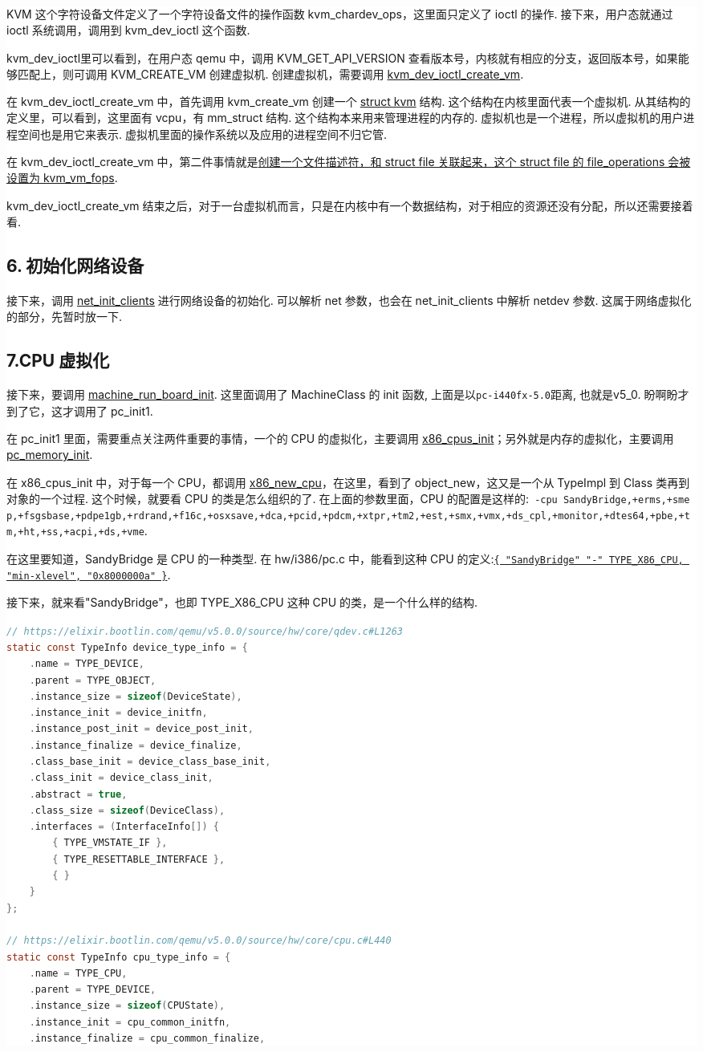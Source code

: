 KVM 这个字符设备文件定义了一个字符设备文件的操作函数 kvm_chardev_ops，这里面只定义了 ioctl 的操作. 接下来，用户态就通过 ioctl 系统调用，调用到 kvm_dev_ioctl 这个函数.

kvm_dev_ioctl里可以看到，在用户态 qemu 中，调用 KVM_GET_API_VERSION 查看版本号，内核就有相应的分支，返回版本号，如果能够匹配上，则可调用 KVM_CREATE_VM 创建虚拟机. 创建虚拟机，需要调用 [kvm_dev_ioctl_create_vm](https://elixir.bootlin.com/linux/v5.8-rc4/source/virt/kvm/kvm_main.c#L3843).

在 kvm_dev_ioctl_create_vm 中，首先调用 kvm_create_vm 创建一个 [struct kvm](https://elixir.bootlin.com/linux/v5.8-rc4/source/include/linux/kvm_host.h#L445) 结构. 这个结构在内核里面代表一个虚拟机. 从其结构的定义里，可以看到，这里面有 vcpu，有 mm_struct 结构. 这个结构本来用来管理进程的内存的. 虚拟机也是一个进程，所以虚拟机的用户进程空间也是用它来表示. 虚拟机里面的操作系统以及应用的进程空间不归它管.

在 kvm_dev_ioctl_create_vm 中，第二件事情就是[创建一个文件描述符，和 struct file 关联起来，这个 struct file 的 file_operations 会被设置为 kvm_vm_fops](https://elixir.bootlin.com/linux/v5.8-rc4/source/virt/kvm/kvm_main.c#L3861).

kvm_dev_ioctl_create_vm 结束之后，对于一台虚拟机而言，只是在内核中有一个数据结构，对于相应的资源还没有分配，所以还需要接着看.

## 6. 初始化网络设备
接下来，调用 [net_init_clients](https://elixir.bootlin.com/qemu/latest/source/net/net.c#L1542) 进行网络设备的初始化. 可以解析 net 参数，也会在 net_init_clients 中解析 netdev 参数. 这属于网络虚拟化的部分，先暂时放一下.

## 7.CPU 虚拟化
接下来，要调用 [machine_run_board_init](https://elixir.bootlin.com/qemu/latest/source/hw/core/machine.c#L1091). 这里面调用了 MachineClass 的 init 函数, 上面是以`pc-i440fx-5.0`距离, 也就是v5_0. 盼啊盼才到了它，这才调用了 pc_init1.

在 pc_init1 里面，需要重点关注两件重要的事情，一个的 CPU 的虚拟化，主要调用 [x86_cpus_init](https://elixir.bootlin.com/qemu/v5.0.0/source/hw/i386/x86.c#L133)；另外就是内存的虚拟化，主要调用 [pc_memory_init](https://elixir.bootlin.com/qemu/v5.0.0/source/hw/i386/pc.c#L936).

在 x86_cpus_init 中，对于每一个 CPU，都调用 [x86_new_cpu](https://elixir.bootlin.com/qemu/v5.0.0/source/hw/i386/x86.c#L119)，在这里，看到了 object_new，这又是一个从 TypeImpl 到 Class 类再到对象的一个过程. 这个时候，就要看 CPU 的类是怎么组织的了. 在上面的参数里面，CPU 的配置是这样的:`
-cpu SandyBridge,+erms,+smep,+fsgsbase,+pdpe1gb,+rdrand,+f16c,+osxsave,+dca,+pcid,+pdcm,+xtpr,+tm2,+est,+smx,+vmx,+ds_cpl,+monitor,+dtes64,+pbe,+tm,+ht,+ss,+acpi,+ds,+vme`.

在这里要知道，SandyBridge 是 CPU 的一种类型. 在 hw/i386/pc.c 中，能看到这种 CPU 的定义:[`{ "SandyBridge" "-" TYPE_X86_CPU, "min-xlevel", "0x8000000a" }`](https://elixir.bootlin.com/qemu/v5.0.0/source/hw/i386/pc.c#L230).


接下来，就来看"SandyBridge"，也即 TYPE_X86_CPU 这种 CPU 的类，是一个什么样的结构.

```c
// https://elixir.bootlin.com/qemu/v5.0.0/source/hw/core/qdev.c#L1263
static const TypeInfo device_type_info = {
    .name = TYPE_DEVICE,
    .parent = TYPE_OBJECT,
    .instance_size = sizeof(DeviceState),
    .instance_init = device_initfn,
    .instance_post_init = device_post_init,
    .instance_finalize = device_finalize,
    .class_base_init = device_class_base_init,
    .class_init = device_class_init,
    .abstract = true,
    .class_size = sizeof(DeviceClass),
    .interfaces = (InterfaceInfo[]) {
        { TYPE_VMSTATE_IF },
        { TYPE_RESETTABLE_INTERFACE },
        { }
    }
};

// https://elixir.bootlin.com/qemu/v5.0.0/source/hw/core/cpu.c#L440
static const TypeInfo cpu_type_info = {
    .name = TYPE_CPU,
    .parent = TYPE_DEVICE,
    .instance_size = sizeof(CPUState),
    .instance_init = cpu_common_initfn,
    .instance_finalize = cpu_common_finalize,
```